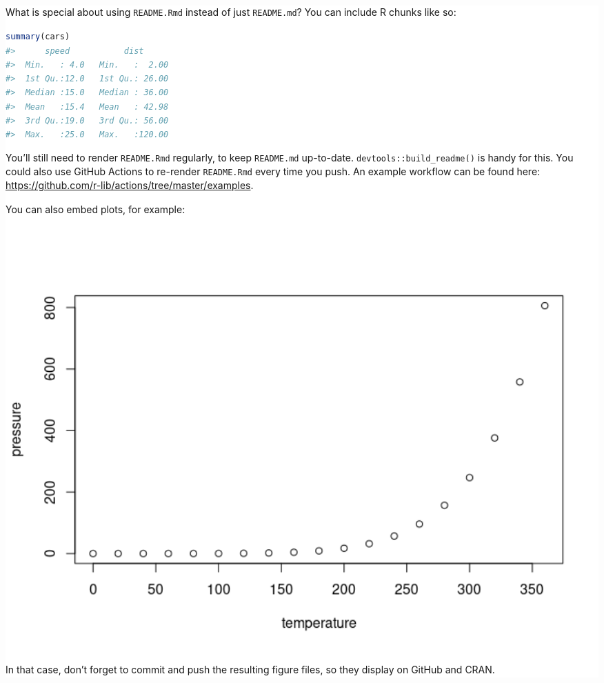 What is special about using `README.Rmd` instead of just `README.md`?
You can include R chunks like so:

``` r
summary(cars)
#>      speed           dist       
#>  Min.   : 4.0   Min.   :  2.00  
#>  1st Qu.:12.0   1st Qu.: 26.00  
#>  Median :15.0   Median : 36.00  
#>  Mean   :15.4   Mean   : 42.98  
#>  3rd Qu.:19.0   3rd Qu.: 56.00  
#>  Max.   :25.0   Max.   :120.00
```

You’ll still need to render `README.Rmd` regularly, to keep `README.md`
up-to-date. `devtools::build_readme()` is handy for this. You could also
use GitHub Actions to re-render `README.Rmd` every time you push. An
example workflow can be found here:
<https://github.com/r-lib/actions/tree/master/examples>.

You can also embed plots, for example:

<img src="man/figures/README-pressure-1.png" width="100%" />

In that case, don’t forget to commit and push the resulting figure
files, so they display on GitHub and CRAN.
